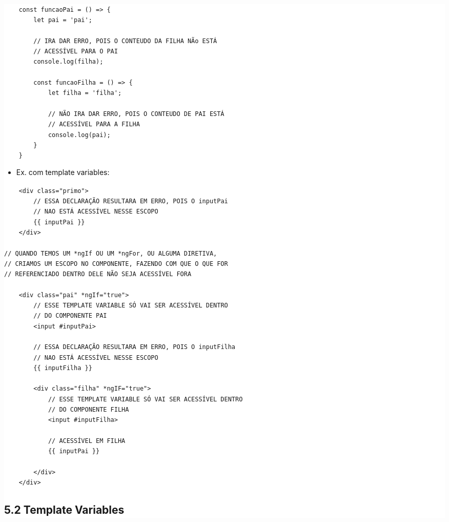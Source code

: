```
    const funcaoPai = () => {
        let pai = 'pai';
        
        // IRA DAR ERRO, POIS O CONTEUDO DA FILHA NÃo ESTÁ
        // ACESSÍVEL PARA O PAI
        console.log(filha); 
        
        const funcaoFilha = () => {
            let filha = 'filha';
            
            // NÃO IRA DAR ERRO, POIS O CONTEUDO DE PAI ESTÁ
            // ACESSÍVEL PARA A FILHA
            console.log(pai);
        }
    }
```

- Ex. com template variables:

```
    <div class="primo">
        // ESSA DECLARAÇÃO RESULTARA EM ERRO, POIS O inputPai 
        // NAO ESTÁ ACESSÍVEL NESSE ESCOPO
        {{ inputPai }}
    </div>

// QUANDO TEMOS UM *ngIf OU UM *ngFor, OU ALGUMA DIRETIVA,
// CRIAMOS UM ESCOPO NO COMPONENTE, FAZENDO COM QUE O QUE FOR
// REFERENCIADO DENTRO DELE NÃO SEJA ACESSÍVEL FORA

    <div class="pai" *ngIf="true">
        // ESSE TEMPLATE VARIABLE SÓ VAI SER ACESSÍVEL DENTRO
        // DO COMPONENTE PAI
        <input #inputPai>
        
        // ESSA DECLARAÇÃO RESULTARA EM ERRO, POIS O inputFilha 
        // NAO ESTÁ ACESSÍVEL NESSE ESCOPO
        {{ inputFilha }}
        
        <div class="filha" *ngIF="true">
            // ESSE TEMPLATE VARIABLE SÓ VAI SER ACESSÍVEL DENTRO
            // DO COMPONENTE FILHA
            <input #inputFilha>
            
            // ACESSÍVEL EM FILHA
            {{ inputPai }}
        
        </div>
    </div>
```

## 5.2 Template Variables
